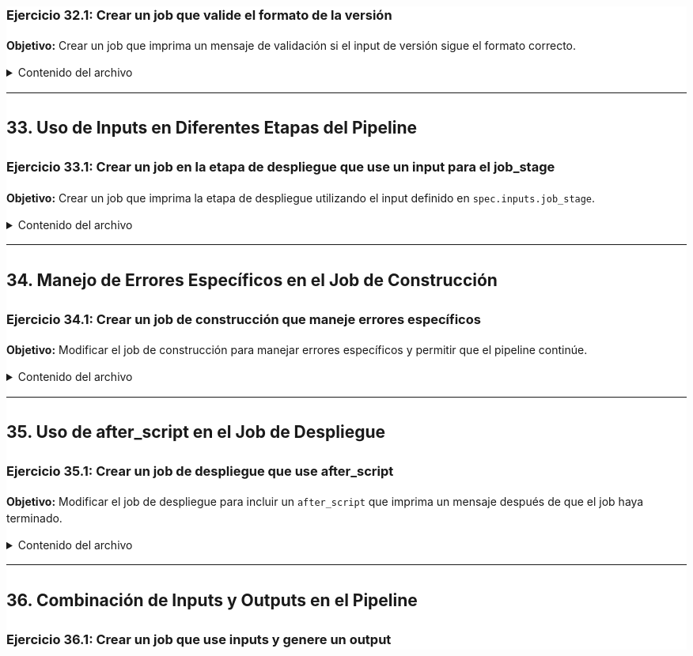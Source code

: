 ### Ejercicio 32.1: Crear un job que valide el formato de la versión

**Objetivo:** Crear un job que imprima un mensaje de validación si el input de versión sigue el formato correcto.

<details><summary>Contenido del archivo</summary></details>

---

## **33. Uso de Inputs en Diferentes Etapas del Pipeline**

### Ejercicio 33.1: Crear un job en la etapa de despliegue que use un input para el job_stage

**Objetivo:** Crear un job que imprima la etapa de despliegue utilizando el input definido en `spec.inputs.job_stage`.

<details><summary>Contenido del archivo</summary></details>

---

## **34. Manejo de Errores Específicos en el Job de Construcción**

### Ejercicio 34.1: Crear un job de construcción que maneje errores específicos

**Objetivo:** Modificar el job de construcción para manejar errores específicos y permitir que el pipeline continúe.

<details><summary>Contenido del archivo</summary></details>

---

## **35. Uso de after_script en el Job de Despliegue**

### Ejercicio 35.1: Crear un job de despliegue que use after_script

**Objetivo:** Modificar el job de despliegue para incluir un `after_script` que imprima un mensaje después de que el job haya terminado.

<details><summary>Contenido del archivo</summary></details>

---

## **36. Combinación de Inputs y Outputs en el Pipeline**

### Ejercicio 36.1: Crear un job que use inputs y genere un output
